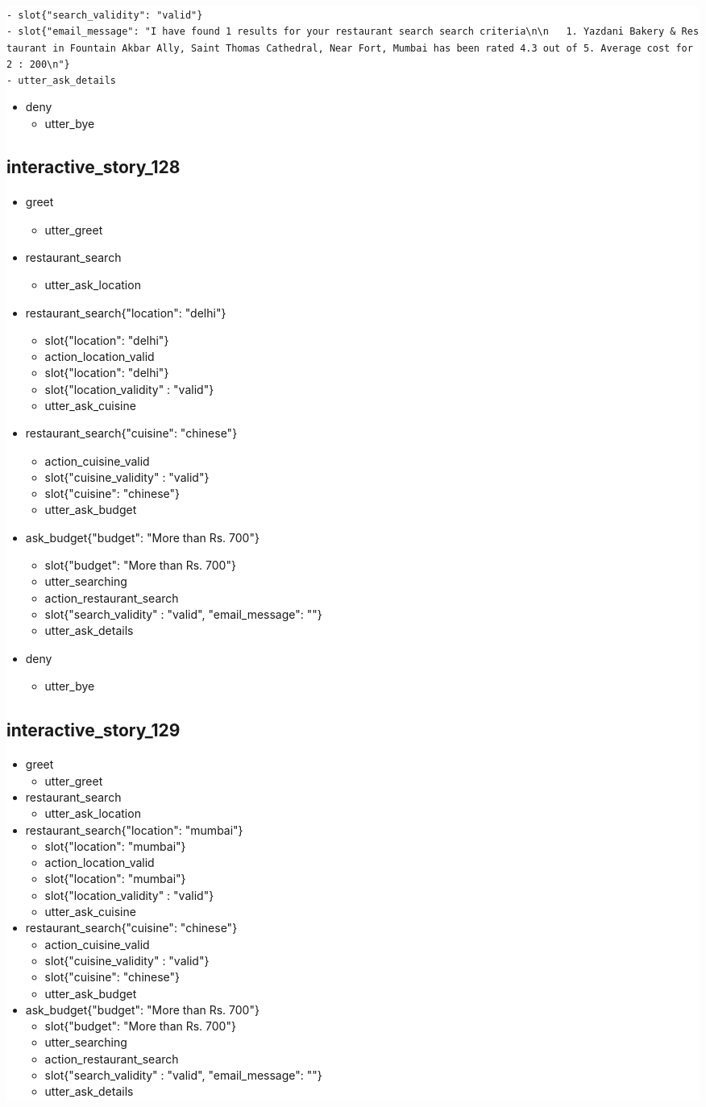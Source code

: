     - slot{"search_validity": "valid"}
    - slot{"email_message": "I have found 1 results for your restaurant search search criteria\n\n   1. Yazdani Bakery & Restaurant in Fountain Akbar Ally, Saint Thomas Cathedral, Near Fort, Mumbai has been rated 4.3 out of 5. Average cost for 2 : 200\n"}
	- utter_ask_details
* deny
  - utter_bye

## interactive_story_128
* greet
  - utter_greet
* restaurant_search
  - utter_ask_location
* restaurant_search{"location": "delhi"}
  - slot{"location": "delhi"}
  - action_location_valid
  - slot{"location": "delhi"}
  - slot{"location_validity" : "valid"}
  - utter_ask_cuisine
* restaurant_search{"cuisine": "chinese"}
  - action_cuisine_valid
  - slot{"cuisine_validity" : "valid"}
  - slot{"cuisine": "chinese"}
  - utter_ask_budget
* ask_budget{"budget": "More than Rs. 700"}
  - slot{"budget": "More than Rs. 700"}
  - utter_searching
  - action_restaurant_search
  - slot{"search_validity" : "valid", "email_message": ""}
  - utter_ask_details

* deny
  - utter_bye


## interactive_story_129
* greet
  - utter_greet
* restaurant_search
  - utter_ask_location
* restaurant_search{"location": "mumbai"}
  - slot{"location": "mumbai"}
  - action_location_valid
  - slot{"location": "mumbai"}
  - slot{"location_validity" : "valid"}
  - utter_ask_cuisine
* restaurant_search{"cuisine": "chinese"}
  - action_cuisine_valid
  - slot{"cuisine_validity" : "valid"}
  - slot{"cuisine": "chinese"}
  - utter_ask_budget
* ask_budget{"budget": "More than Rs. 700"}
  - slot{"budget": "More than Rs. 700"}
  - utter_searching
  - action_restaurant_search
  - slot{"search_validity" : "valid", "email_message": ""}
  - utter_ask_details
